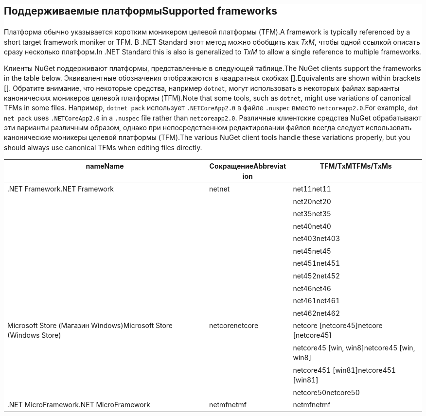 ## <a name="supported-frameworks"></a><span data-ttu-id="f2f78-111">Поддерживаемые платформы</span><span class="sxs-lookup"><span data-stu-id="f2f78-111">Supported frameworks</span></span>

<span data-ttu-id="f2f78-112">Платформа обычно указывается коротким моникером целевой платформы (TFM).</span><span class="sxs-lookup"><span data-stu-id="f2f78-112">A framework is typically referenced by a short target framework moniker or TFM.</span></span> <span data-ttu-id="f2f78-113">В .NET Standard этот метод можно обобщить как *TxM*, чтобы одной ссылкой описать сразу несколько платформ.</span><span class="sxs-lookup"><span data-stu-id="f2f78-113">In .NET Standard this is also is generalized to *TxM* to allow a single reference to multiple frameworks.</span></span>

<span data-ttu-id="f2f78-114">Клиенты NuGet поддерживают платформы, представленные в следующей таблице.</span><span class="sxs-lookup"><span data-stu-id="f2f78-114">The NuGet clients support the frameworks in the table below.</span></span> <span data-ttu-id="f2f78-115">Эквивалентные обозначения отображаются в квадратных скобках [].</span><span class="sxs-lookup"><span data-stu-id="f2f78-115">Equivalents are shown within brackets [].</span></span> <span data-ttu-id="f2f78-116">Обратите внимание, что некоторые средства, например `dotnet`, могут использовать в некоторых файлах варианты канонических моникеров целевой платформы (TFM).</span><span class="sxs-lookup"><span data-stu-id="f2f78-116">Note that some tools, such as `dotnet`, might use variations of canonical TFMs in some files.</span></span> <span data-ttu-id="f2f78-117">Например, `dotnet pack` использует `.NETCoreApp2.0` в файле `.nuspec` вместо `netcoreapp2.0`.</span><span class="sxs-lookup"><span data-stu-id="f2f78-117">For example, `dotnet pack` uses  `.NETCoreApp2.0` in a `.nuspec` file rather than `netcoreapp2.0`.</span></span> <span data-ttu-id="f2f78-118">Различные клиентские средства NuGet обрабатывают эти варианты различным образом, однако при непосредственном редактировании файлов всегда следует использовать канонические моникеры целевой платформы (TFM).</span><span class="sxs-lookup"><span data-stu-id="f2f78-118">The various NuGet client tools handle these variations properly, but you should always use canonical TFMs when editing files directly.</span></span>

| <span data-ttu-id="f2f78-119">name</span><span class="sxs-lookup"><span data-stu-id="f2f78-119">Name</span></span> | <span data-ttu-id="f2f78-120">Сокращение</span><span class="sxs-lookup"><span data-stu-id="f2f78-120">Abbreviation</span></span> | <span data-ttu-id="f2f78-121">TFM/TxM</span><span class="sxs-lookup"><span data-stu-id="f2f78-121">TFMs/TxMs</span></span> |
| ------------- | ------------ | --------- |
|<span data-ttu-id="f2f78-122">.NET Framework</span><span class="sxs-lookup"><span data-stu-id="f2f78-122">.NET Framework</span></span> | <span data-ttu-id="f2f78-123">net</span><span class="sxs-lookup"><span data-stu-id="f2f78-123">net</span></span> | <span data-ttu-id="f2f78-124">net11</span><span class="sxs-lookup"><span data-stu-id="f2f78-124">net11</span></span> |
| | | <span data-ttu-id="f2f78-125">net20</span><span class="sxs-lookup"><span data-stu-id="f2f78-125">net20</span></span> |
| | | <span data-ttu-id="f2f78-126">net35</span><span class="sxs-lookup"><span data-stu-id="f2f78-126">net35</span></span> |
| | | <span data-ttu-id="f2f78-127">net40</span><span class="sxs-lookup"><span data-stu-id="f2f78-127">net40</span></span> |
| | | <span data-ttu-id="f2f78-128">net403</span><span class="sxs-lookup"><span data-stu-id="f2f78-128">net403</span></span> |
| | | <span data-ttu-id="f2f78-129">net45</span><span class="sxs-lookup"><span data-stu-id="f2f78-129">net45</span></span> |
| | | <span data-ttu-id="f2f78-130">net451</span><span class="sxs-lookup"><span data-stu-id="f2f78-130">net451</span></span> |
| | | <span data-ttu-id="f2f78-131">net452</span><span class="sxs-lookup"><span data-stu-id="f2f78-131">net452</span></span> |
| | | <span data-ttu-id="f2f78-132">net46</span><span class="sxs-lookup"><span data-stu-id="f2f78-132">net46</span></span> |
| | | <span data-ttu-id="f2f78-133">net461</span><span class="sxs-lookup"><span data-stu-id="f2f78-133">net461</span></span> |
| | | <span data-ttu-id="f2f78-134">net462</span><span class="sxs-lookup"><span data-stu-id="f2f78-134">net462</span></span> |
|<span data-ttu-id="f2f78-135">Microsoft Store (Магазин Windows)</span><span class="sxs-lookup"><span data-stu-id="f2f78-135">Microsoft Store (Windows Store)</span></span> | <span data-ttu-id="f2f78-136">netcore</span><span class="sxs-lookup"><span data-stu-id="f2f78-136">netcore</span></span> | <span data-ttu-id="f2f78-137">netcore [netcore45]</span><span class="sxs-lookup"><span data-stu-id="f2f78-137">netcore [netcore45]</span></span> |
| | | <span data-ttu-id="f2f78-138">netcore45 [win, win8]</span><span class="sxs-lookup"><span data-stu-id="f2f78-138">netcore45 [win, win8]</span></span> |
| | | <span data-ttu-id="f2f78-139">netcore451 [win81]</span><span class="sxs-lookup"><span data-stu-id="f2f78-139">netcore451 [win81]</span></span> |
| | | <span data-ttu-id="f2f78-140">netcore50</span><span class="sxs-lookup"><span data-stu-id="f2f78-140">netcore50</span></span> |
|<span data-ttu-id="f2f78-141">.NET MicroFramework</span><span class="sxs-lookup"><span data-stu-id="f2f78-141">.NET MicroFramework</span></span> | <span data-ttu-id="f2f78-142">netmf</span><span class="sxs-lookup"><span data-stu-id="f2f78-142">netmf</span></span> | <span data-ttu-id="f2f78-143">netmf</span><span class="sxs-lookup"><span data-stu-id="f2f78-143">netmf</span></span> |